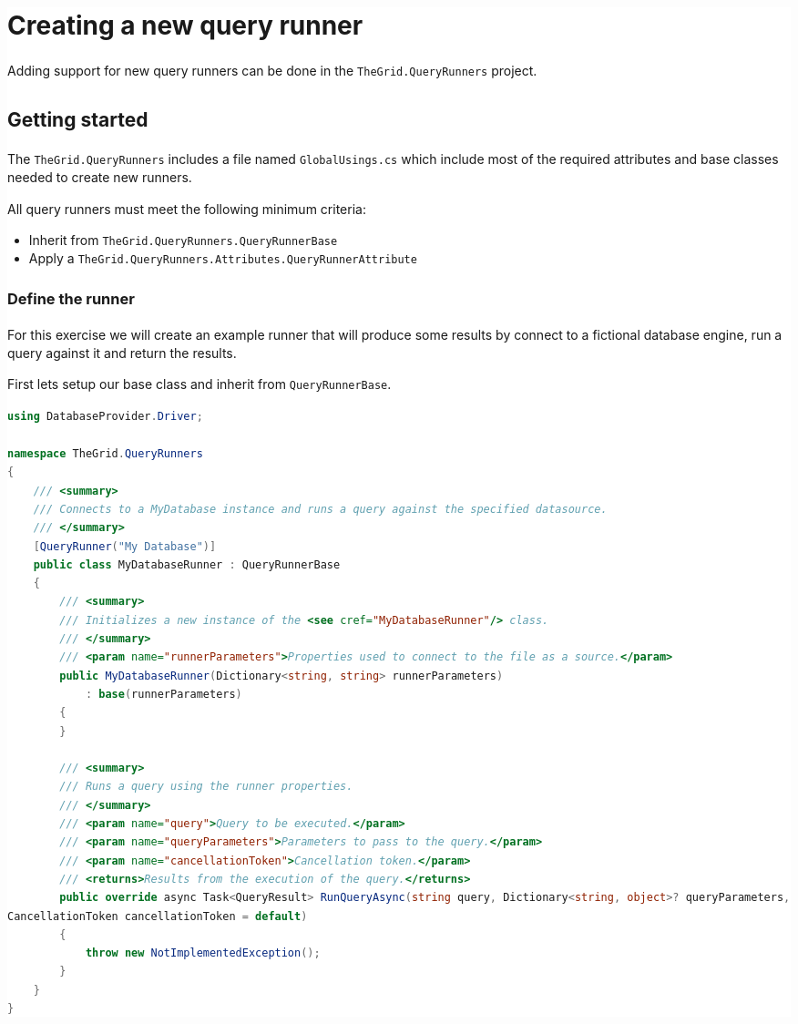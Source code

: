 # Creating a new query runner

Adding support for new query runners can be done in the `TheGrid.QueryRunners` project.



## Getting started

The `TheGrid.QueryRunners` includes a file named `GlobalUsings.cs` which include most of the required attributes and base classes needed to create new runners.

All query runners must meet the following minimum criteria:

* Inherit from `TheGrid.QueryRunners.QueryRunnerBase`
* Apply a `TheGrid.QueryRunners.Attributes.QueryRunnerAttribute`




### Define the runner

For this exercise we will create an example runner that will produce some results by connect to a fictional database engine, run a query against it and return the results.


First lets setup our base class and inherit from `QueryRunnerBase`.

```csharp
using DatabaseProvider.Driver;

namespace TheGrid.QueryRunners
{
    /// <summary>
    /// Connects to a MyDatabase instance and runs a query against the specified datasource.
    /// </summary>
    [QueryRunner("My Database")]
    public class MyDatabaseRunner : QueryRunnerBase
    {
        /// <summary>
        /// Initializes a new instance of the <see cref="MyDatabaseRunner"/> class.
        /// </summary>
        /// <param name="runnerParameters">Properties used to connect to the file as a source.</param>
        public MyDatabaseRunner(Dictionary<string, string> runnerParameters)
            : base(runnerParameters)
        {
        }

        /// <summary>
        /// Runs a query using the runner properties.
        /// </summary>
        /// <param name="query">Query to be executed.</param>
        /// <param name="queryParameters">Parameters to pass to the query.</param>
        /// <param name="cancellationToken">Cancellation token.</param>
        /// <returns>Results from the execution of the query.</returns>
        public override async Task<QueryResult> RunQueryAsync(string query, Dictionary<string, object>? queryParameters, CancellationToken cancellationToken = default)
        {
            throw new NotImplementedException();
        }
    }
}
```
